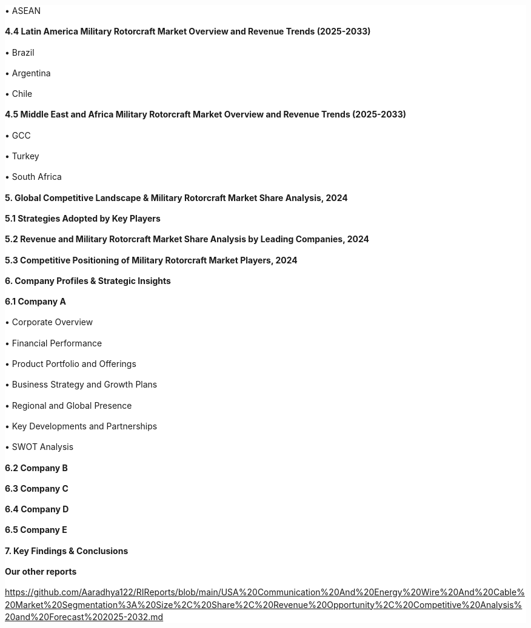 • ASEAN

<strong>4.4 Latin America Military Rotorcraft Market Overview and Revenue Trends (2025-2033)</strong>

• Brazil

• Argentina

• Chile

<strong>4.5 Middle East and Africa Military Rotorcraft Market Overview and Revenue Trends (2025-2033)</strong>

• GCC

• Turkey

• South Africa

<strong>5. Global Competitive Landscape & Military Rotorcraft Market Share Analysis, 2024</strong>

<strong>5.1 Strategies Adopted by Key Players</strong>

<strong>5.2 Revenue and Military Rotorcraft Market Share Analysis by Leading Companies, 2024</strong>

<strong>5.3 Competitive Positioning of Military Rotorcraft Market Players, 2024</strong>

<strong>6. Company Profiles & Strategic Insights</strong>

<strong>6.1 Company A</strong>

• Corporate Overview

• Financial Performance

• Product Portfolio and Offerings

• Business Strategy and Growth Plans

• Regional and Global Presence

• Key Developments and Partnerships

• SWOT Analysis

<strong>6.2 Company B</strong>

<strong>6.3 Company C</strong>

<strong>6.4 Company D</strong>

<strong>6.5 Company E</strong>

<strong>7. Key Findings & Conclusions</strong>

<strong>Our other reports</strong>

<a href=https://github.com/Aaradhya122/RIReports/blob/main/USA%20Communication%20And%20Energy%20Wire%20And%20Cable%20Market%20Segmentation%3A%20Size%2C%20Share%2C%20Revenue%20Opportunity%2C%20Competitive%20Analysis%20and%20Forecast%202025-2032.md>https://github.com/Aaradhya122/RIReports/blob/main/USA%20Communication%20And%20Energy%20Wire%20And%20Cable%20Market%20Segmentation%3A%20Size%2C%20Share%2C%20Revenue%20Opportunity%2C%20Competitive%20Analysis%20and%20Forecast%202025-2032.md</a>
